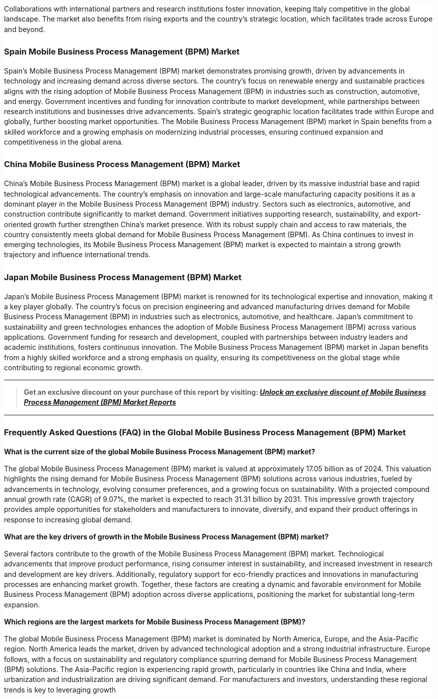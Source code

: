 Collaborations with international partners and research institutions foster innovation, keeping Italy competitive in the global landscape. The market also benefits from rising exports and the country&rsquo;s strategic location, which facilitates trade across Europe and beyond.</p><h3>Spain Mobile Business Process Management (BPM) Market</h3><p>Spain&rsquo;s Mobile Business Process Management (BPM) market demonstrates promising growth, driven by advancements in technology and increasing demand across diverse sectors. The country&rsquo;s focus on renewable energy and sustainable practices aligns with the rising adoption of Mobile Business Process Management (BPM) in industries such as construction, automotive, and energy. Government incentives and funding for innovation contribute to market development, while partnerships between research institutions and businesses drive advancements. Spain&rsquo;s strategic geographic location facilitates trade within Europe and globally, further boosting market opportunities. The Mobile Business Process Management (BPM) market in Spain benefits from a skilled workforce and a growing emphasis on modernizing industrial processes, ensuring continued expansion and competitiveness in the global arena.</p><h3>China Mobile Business Process Management (BPM) Market</h3><p>China&rsquo;s Mobile Business Process Management (BPM) market is a global leader, driven by its massive industrial base and rapid technological advancements. The country&rsquo;s emphasis on innovation and large-scale manufacturing capacity positions it as a dominant player in the Mobile Business Process Management (BPM) industry. Sectors such as electronics, automotive, and construction contribute significantly to market demand. Government initiatives supporting research, sustainability, and export-oriented growth further strengthen China&rsquo;s market presence. With its robust supply chain and access to raw materials, the country consistently meets global demand for Mobile Business Process Management (BPM). As China continues to invest in emerging technologies, its Mobile Business Process Management (BPM) market is expected to maintain a strong growth trajectory and influence international trends.</p><h3>Japan Mobile Business Process Management (BPM) Market</h3><p>Japan&rsquo;s Mobile Business Process Management (BPM) market is renowned for its technological expertise and innovation, making it a key player globally. The country&rsquo;s focus on precision engineering and advanced manufacturing drives demand for Mobile Business Process Management (BPM) in industries such as electronics, automotive, and healthcare. Japan&rsquo;s commitment to sustainability and green technologies enhances the adoption of Mobile Business Process Management (BPM) across various applications. Government funding for research and development, coupled with partnerships between industry leaders and academic institutions, fosters continuous innovation. The Mobile Business Process Management (BPM) market in Japan benefits from a highly skilled workforce and a strong emphasis on quality, ensuring its competitiveness on the global stage while contributing to regional economic growth.</p><hr /><blockquote><p><strong>Get an exclusive discount on your purchase of this report by visiting: <em><a href="://marketresearchpulse.com/ask-for-discount/84523?utm_source=Github&amp;utm_medium=029">Unlock an exclusive discount of Mobile Business Process Management (BPM) Market Reports</a></em>&nbsp;</strong></p></blockquote><hr /><h3>Frequently Asked Questions (FAQ) in the Global Mobile Business Process Management (BPM) Market</h3><p><strong>What is the current size of the global Mobile Business Process Management (BPM) market?</strong></p><p>The global Mobile Business Process Management (BPM) market is valued at approximately 17.05 billion as of 2024. This valuation highlights the rising demand for Mobile Business Process Management (BPM) solutions across various industries, fueled by advancements in technology, evolving consumer preferences, and a growing focus on sustainability. With a projected compound annual growth rate (CAGR) of 9.07%, the market is expected to reach 31.31 billion by 2031. This impressive growth trajectory provides ample opportunities for stakeholders and manufacturers to innovate, diversify, and expand their product offerings in response to increasing global demand.</p><p><strong>What are the key drivers of growth in the Mobile Business Process Management (BPM) market?</strong></p><p>Several factors contribute to the growth of the Mobile Business Process Management (BPM) market. Technological advancements that improve product performance, rising consumer interest in sustainability, and increased investment in research and development are key drivers. Additionally, regulatory support for eco-friendly practices and innovations in manufacturing processes are enhancing market growth. Together, these factors are creating a dynamic and favorable environment for Mobile Business Process Management (BPM) adoption across diverse applications, positioning the market for substantial long-term expansion.</p><p><strong>Which regions are the largest markets for Mobile Business Process Management (BPM)?</strong></p><p>The global Mobile Business Process Management (BPM) market is dominated by North America, Europe, and the Asia-Pacific region. North America leads the market, driven by advanced technological adoption and a strong industrial infrastructure. Europe follows, with a focus on sustainability and regulatory compliance spurring demand for Mobile Business Process Management (BPM) solutions. The Asia-Pacific region is experiencing rapid growth, particularly in countries like China and India, where urbanization and industrialization are driving significant demand. For manufacturers and investors, understanding these regional trends is key to leveraging growth
